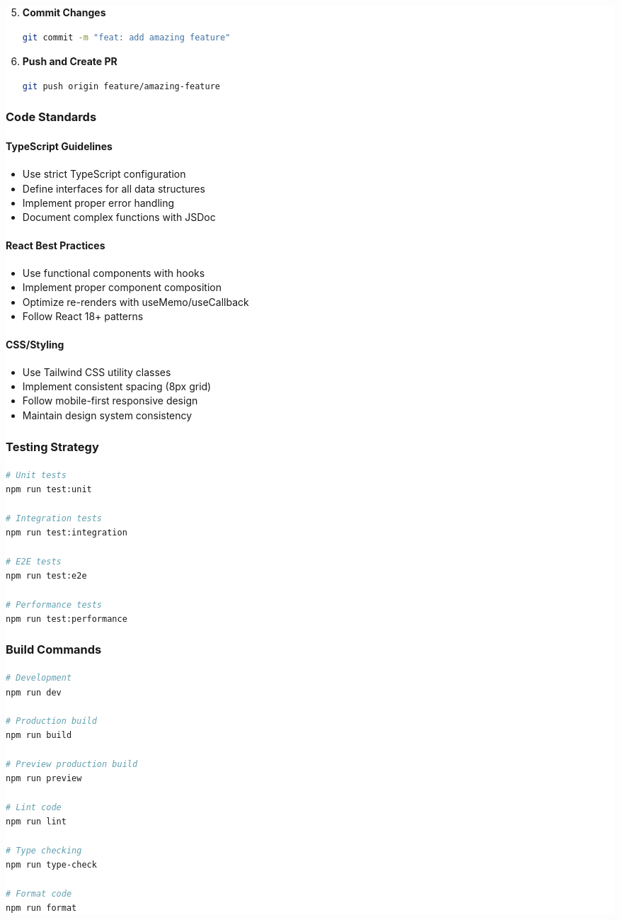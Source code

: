 5. **Commit Changes**
   ```bash
   git commit -m "feat: add amazing feature"
   ```

6. **Push and Create PR**
   ```bash
   git push origin feature/amazing-feature
   ```

### Code Standards

#### TypeScript Guidelines
- Use strict TypeScript configuration
- Define interfaces for all data structures
- Implement proper error handling
- Document complex functions with JSDoc

#### React Best Practices
- Use functional components with hooks
- Implement proper component composition
- Optimize re-renders with useMemo/useCallback
- Follow React 18+ patterns

#### CSS/Styling
- Use Tailwind CSS utility classes
- Implement consistent spacing (8px grid)
- Follow mobile-first responsive design
- Maintain design system consistency

### Testing Strategy

```bash
# Unit tests
npm run test:unit

# Integration tests
npm run test:integration

# E2E tests
npm run test:e2e

# Performance tests
npm run test:performance
```

### Build Commands

```bash
# Development
npm run dev

# Production build
npm run build

# Preview production build
npm run preview

# Lint code
npm run lint

# Type checking
npm run type-check

# Format code
npm run format
```